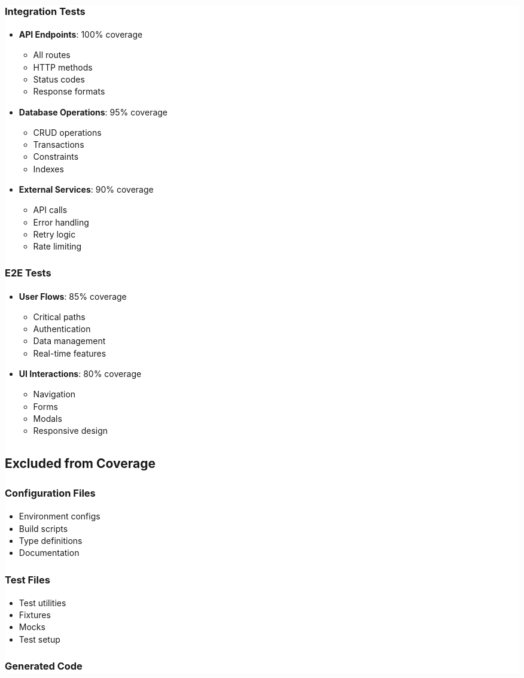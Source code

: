 ### Integration Tests

- **API Endpoints**: 100% coverage
  - All routes
  - HTTP methods
  - Status codes
  - Response formats

- **Database Operations**: 95% coverage
  - CRUD operations
  - Transactions
  - Constraints
  - Indexes

- **External Services**: 90% coverage
  - API calls
  - Error handling
  - Retry logic
  - Rate limiting

### E2E Tests

- **User Flows**: 85% coverage
  - Critical paths
  - Authentication
  - Data management
  - Real-time features

- **UI Interactions**: 80% coverage
  - Navigation
  - Forms
  - Modals
  - Responsive design

## Excluded from Coverage

### Configuration Files

- Environment configs
- Build scripts
- Type definitions
- Documentation

### Test Files

- Test utilities
- Fixtures
- Mocks
- Test setup

### Generated Code

